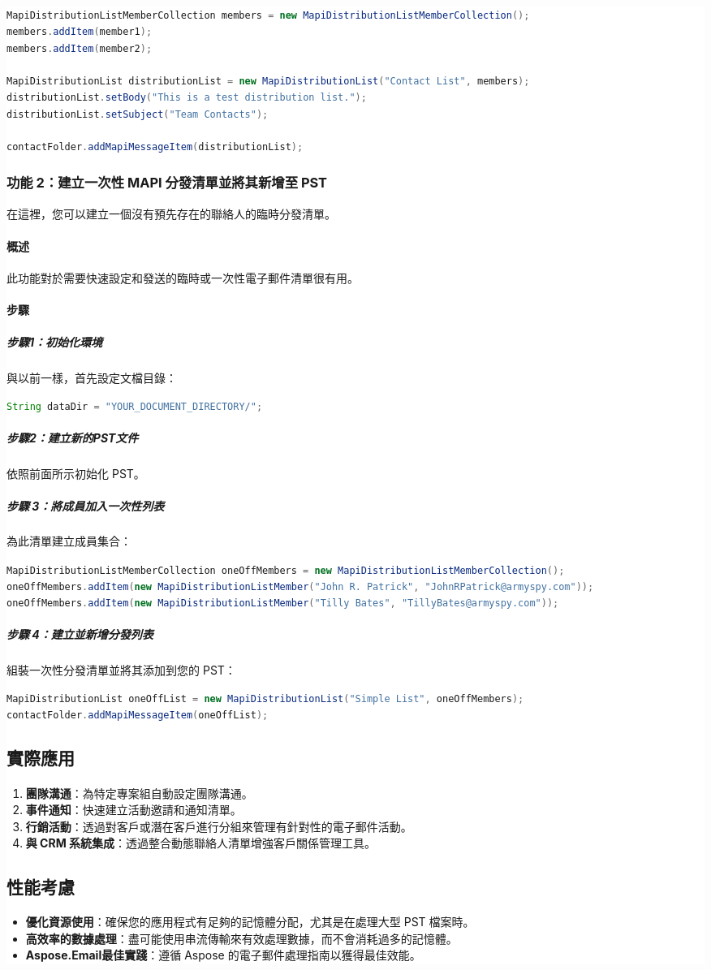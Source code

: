```java
MapiDistributionListMemberCollection members = new MapiDistributionListMemberCollection();
members.addItem(member1);
members.addItem(member2);

MapiDistributionList distributionList = new MapiDistributionList("Contact List", members);
distributionList.setBody("This is a test distribution list.");
distributionList.setSubject("Team Contacts");

contactFolder.addMapiMessageItem(distributionList);
```
### 功能 2：建立一次性 MAPI 分發清單並將其新增至 PST
在這裡，您可以建立一個沒有預先存在的聯絡人的臨時分發清單。
#### 概述
此功能對於需要快速設定和發送的臨時或一次性電子郵件清單很有用。
#### 步驟
##### 步驟1：初始化環境
與以前一樣，首先設定文檔目錄：

```java
String dataDir = "YOUR_DOCUMENT_DIRECTORY/";
```
##### 步驟2：建立新的PST文件
依照前面所示初始化 PST。
##### 步驟 3：將成員加入一次性列表
為此清單建立成員集合：

```java
MapiDistributionListMemberCollection oneOffMembers = new MapiDistributionListMemberCollection();
oneOffMembers.addItem(new MapiDistributionListMember("John R. Patrick", "JohnRPatrick@armyspy.com"));
oneOffMembers.addItem(new MapiDistributionListMember("Tilly Bates", "TillyBates@armyspy.com"));
```
##### 步驟 4：建立並新增分發列表
組裝一次性分發清單並將其添加到您的 PST：

```java
MapiDistributionList oneOffList = new MapiDistributionList("Simple List", oneOffMembers);
contactFolder.addMapiMessageItem(oneOffList);
```
## 實際應用
1. **團隊溝通**：為特定專案組自動設定團隊溝通。
2. **事件通知**：快速建立活動邀請和通知清單。
3. **行銷活動**：透過對客戶或潛在客戶進行分組來管理有針對性的電子郵件活動。
4. **與 CRM 系統集成**：透過整合動態聯絡人清單增強客戶關係管理工具。

## 性能考慮
- **優化資源使用**：確保您的應用程式有足夠的記憶體分配，尤其是在處理大型 PST 檔案時。
- **高效率的數據處理**：盡可能使用串流傳輸來有效處理數據，而不會消耗過多的記憶體。
- **Aspose.Email最佳實踐**：遵循 Aspose 的電子郵件處理指南以獲得最佳效能。
